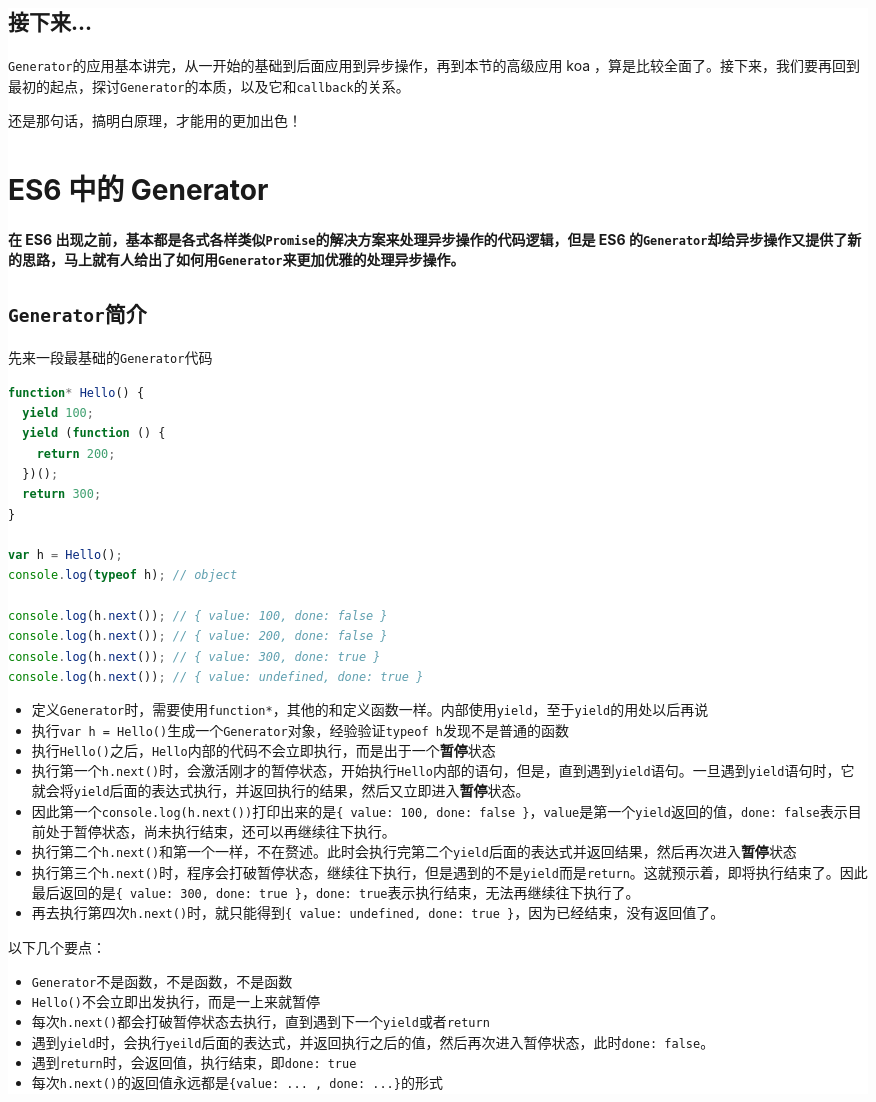 ## 接下来...

`Generator`的应用基本讲完，从一开始的基础到后面应用到异步操作，再到本节的高级应用 koa ，算是比较全面了。接下来，我们要再回到最初的起点，探讨`Generator`的本质，以及它和`callback`的关系。

还是那句话，搞明白原理，才能用的更加出色！

# ES6 中的 Generator

**在 ES6 出现之前，基本都是各式各样类似`Promise`的解决方案来处理异步操作的代码逻辑，但是 ES6 的`Generator`却给异步操作又提供了新的思路，马上就有人给出了如何用`Generator`来更加优雅的处理异步操作。**

## `Generator`简介

先来一段最基础的`Generator`代码

```javascript
function* Hello() {
  yield 100;
  yield (function () {
    return 200;
  })();
  return 300;
}

var h = Hello();
console.log(typeof h); // object

console.log(h.next()); // { value: 100, done: false }
console.log(h.next()); // { value: 200, done: false }
console.log(h.next()); // { value: 300, done: true }
console.log(h.next()); // { value: undefined, done: true }
```

- 定义`Generator`时，需要使用`function*`，其他的和定义函数一样。内部使用`yield`，至于`yield`的用处以后再说
- 执行`var h = Hello()`生成一个`Generator`对象，经验验证`typeof h`发现不是普通的函数
- 执行`Hello()`之后，`Hello`内部的代码不会立即执行，而是出于一个**暂停**状态
- 执行第一个`h.next()`时，会激活刚才的暂停状态，开始执行`Hello`内部的语句，但是，直到遇到`yield`语句。一旦遇到`yield`语句时，它就会将`yield`后面的表达式执行，并返回执行的结果，然后又立即进入**暂停**状态。
- 因此第一个`console.log(h.next())`打印出来的是`{ value: 100, done: false }`，`value`是第一个`yield`返回的值，`done: false`表示目前处于暂停状态，尚未执行结束，还可以再继续往下执行。
- 执行第二个`h.next()`和第一个一样，不在赘述。此时会执行完第二个`yield`后面的表达式并返回结果，然后再次进入**暂停**状态
- 执行第三个`h.next()`时，程序会打破暂停状态，继续往下执行，但是遇到的不是`yield`而是`return`。这就预示着，即将执行结束了。因此最后返回的是`{ value: 300, done: true }`，`done: true`表示执行结束，无法再继续往下执行了。
- 再去执行第四次`h.next()`时，就只能得到`{ value: undefined, done: true }`，因为已经结束，没有返回值了。

以下几个要点：

- `Generator`不是函数，不是函数，不是函数
- `Hello()`不会立即出发执行，而是一上来就暂停
- 每次`h.next()`都会打破暂停状态去执行，直到遇到下一个`yield`或者`return`
- 遇到`yield`时，会执行`yeild`后面的表达式，并返回执行之后的值，然后再次进入暂停状态，此时`done: false`。
- 遇到`return`时，会返回值，执行结束，即`done: true`
- 每次`h.next()`的返回值永远都是`{value: ... , done: ...}`的形式

